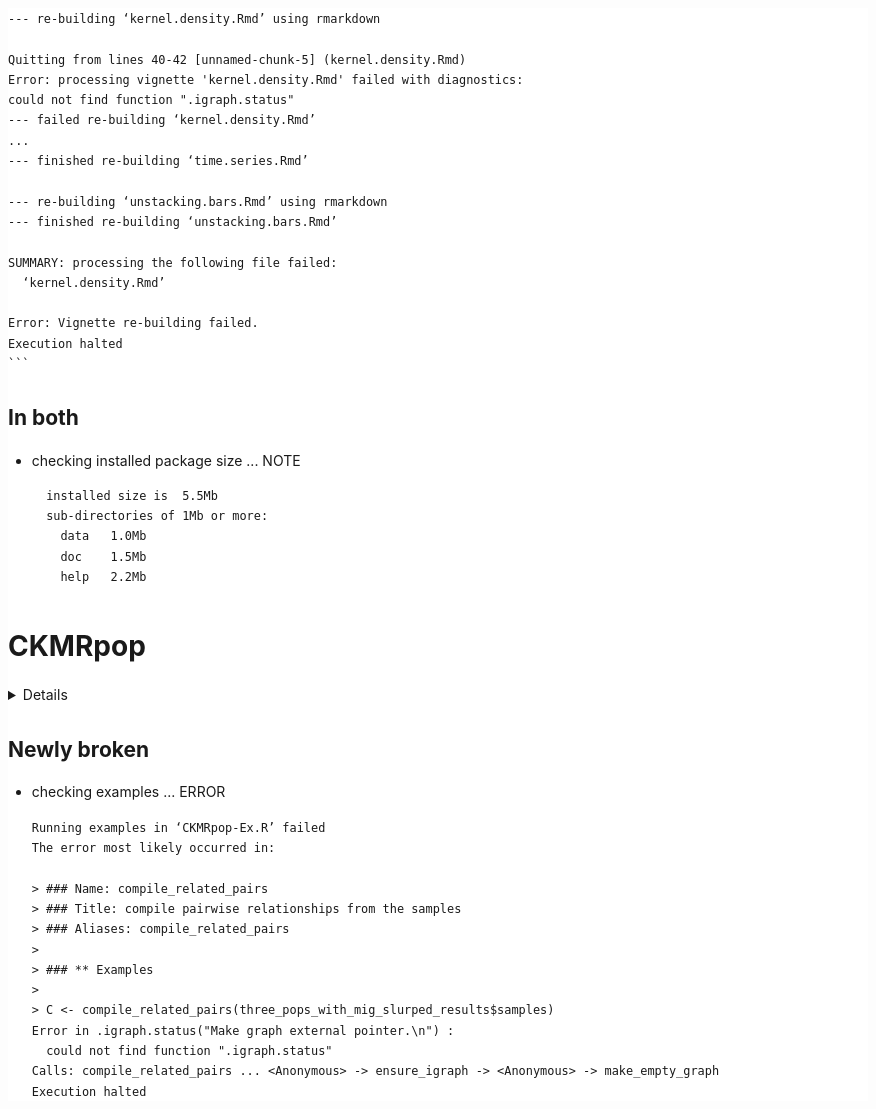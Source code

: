     --- re-building ‘kernel.density.Rmd’ using rmarkdown
    
    Quitting from lines 40-42 [unnamed-chunk-5] (kernel.density.Rmd)
    Error: processing vignette 'kernel.density.Rmd' failed with diagnostics:
    could not find function ".igraph.status"
    --- failed re-building ‘kernel.density.Rmd’
    ...
    --- finished re-building ‘time.series.Rmd’
    
    --- re-building ‘unstacking.bars.Rmd’ using rmarkdown
    --- finished re-building ‘unstacking.bars.Rmd’
    
    SUMMARY: processing the following file failed:
      ‘kernel.density.Rmd’
    
    Error: Vignette re-building failed.
    Execution halted
    ```

## In both

*   checking installed package size ... NOTE
    ```
      installed size is  5.5Mb
      sub-directories of 1Mb or more:
        data   1.0Mb
        doc    1.5Mb
        help   2.2Mb
    ```

# CKMRpop

<details></details>

## Newly broken

*   checking examples ... ERROR
    ```
    Running examples in ‘CKMRpop-Ex.R’ failed
    The error most likely occurred in:
    
    > ### Name: compile_related_pairs
    > ### Title: compile pairwise relationships from the samples
    > ### Aliases: compile_related_pairs
    > 
    > ### ** Examples
    > 
    > C <- compile_related_pairs(three_pops_with_mig_slurped_results$samples)
    Error in .igraph.status("Make graph external pointer.\n") : 
      could not find function ".igraph.status"
    Calls: compile_related_pairs ... <Anonymous> -> ensure_igraph -> <Anonymous> -> make_empty_graph
    Execution halted
    ```
